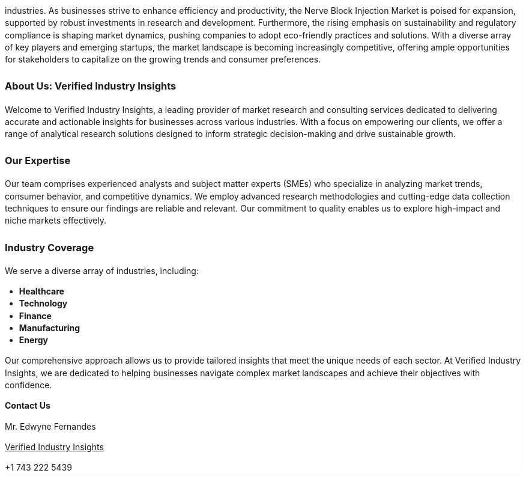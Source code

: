 industries. As businesses strive to enhance efficiency and productivity, the Nerve Block Injection Market is poised for expansion, supported by robust investments in research and development. Furthermore, the rising emphasis on sustainability and regulatory compliance is shaping market dynamics, pushing companies to adopt eco-friendly practices and solutions. With a diverse array of key players and emerging startups, the market landscape is becoming increasingly competitive, offering ample opportunities for stakeholders to capitalize on the growing trends and consumer preferences.</p><h3>About Us: Verified Industry Insights</h3><p>Welcome to Verified Industry Insights, a leading provider of market research and consulting services dedicated to delivering accurate and actionable insights for businesses across various industries. With a focus on empowering our clients, we offer a range of analytical research solutions designed to inform strategic decision-making and drive sustainable growth.</p><h3>Our Expertise</h3><p>Our team comprises experienced analysts and subject matter experts (SMEs) who specialize in analyzing market trends, consumer behavior, and competitive dynamics. We employ advanced research methodologies and cutting-edge data collection techniques to ensure our findings are reliable and relevant. Our commitment to quality enables us to explore high-impact and niche markets effectively.</p><h3>Industry Coverage</h3><p>We serve a diverse array of industries, including:</p><ul><li><strong>Healthcare</strong></li><li><strong>Technology</strong></li><li><strong>Finance</strong></li><li><strong>Manufacturing</strong></li><li><strong>Energy</strong></li></ul><p>Our comprehensive approach allows us to provide tailored insights that meet the unique needs of each sector. At Verified Industry Insights, we are dedicated to helping businesses navigate complex market landscapes and achieve their objectives with confidence.</p><p><strong>Contact Us</strong></p><p>Mr. Edwyne Fernandes</p><p><a href="https://www.verifiedindustryinsights.com/">Verified Industry Insights</a></p><p>+1 743 222 5439</p>
